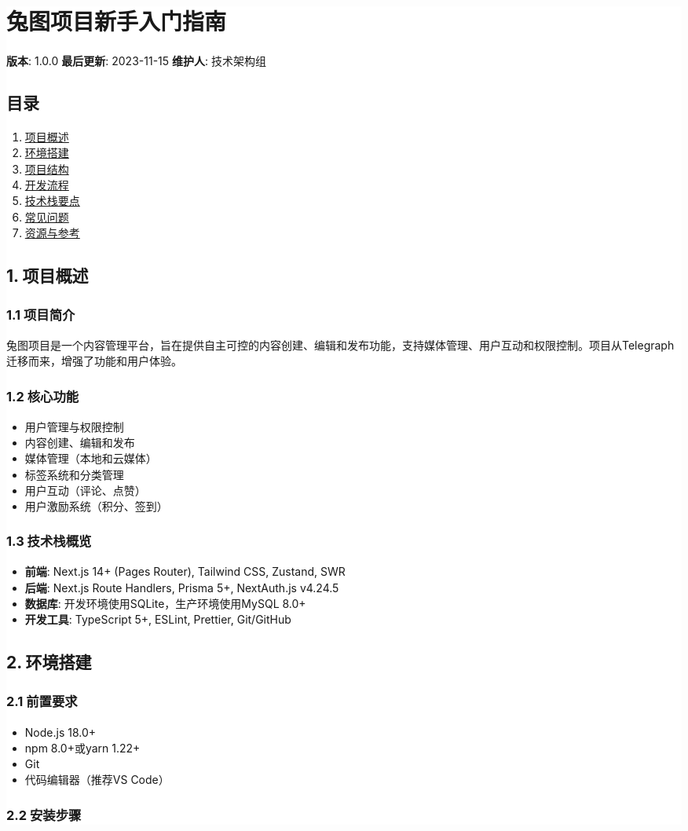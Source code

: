 # 兔图项目新手入门指南

**版本**: 1.0.0
**最后更新**: 2023-11-15
**维护人**: 技术架构组

## 目录

1. [项目概述](#1-项目概述)
2. [环境搭建](#2-环境搭建)
3. [项目结构](#3-项目结构)
4. [开发流程](#4-开发流程)
5. [技术栈要点](#5-技术栈要点)
6. [常见问题](#6-常见问题)
7. [资源与参考](#7-资源与参考)

## 1. 项目概述

### 1.1 项目简介

兔图项目是一个内容管理平台，旨在提供自主可控的内容创建、编辑和发布功能，支持媒体管理、用户互动和权限控制。项目从Telegraph迁移而来，增强了功能和用户体验。

### 1.2 核心功能

- 用户管理与权限控制
- 内容创建、编辑和发布
- 媒体管理（本地和云媒体）
- 标签系统和分类管理
- 用户互动（评论、点赞）
- 用户激励系统（积分、签到）

### 1.3 技术栈概览

- **前端**: Next.js 14+ (Pages Router), Tailwind CSS, Zustand, SWR
- **后端**: Next.js Route Handlers, Prisma 5+, NextAuth.js v4.24.5
- **数据库**: 开发环境使用SQLite，生产环境使用MySQL 8.0+
- **开发工具**: TypeScript 5+, ESLint, Prettier, Git/GitHub

## 2. 环境搭建

### 2.1 前置要求

- Node.js 18.0+
- npm 8.0+或yarn 1.22+
- Git
- 代码编辑器（推荐VS Code）

### 2.2 安装步骤
